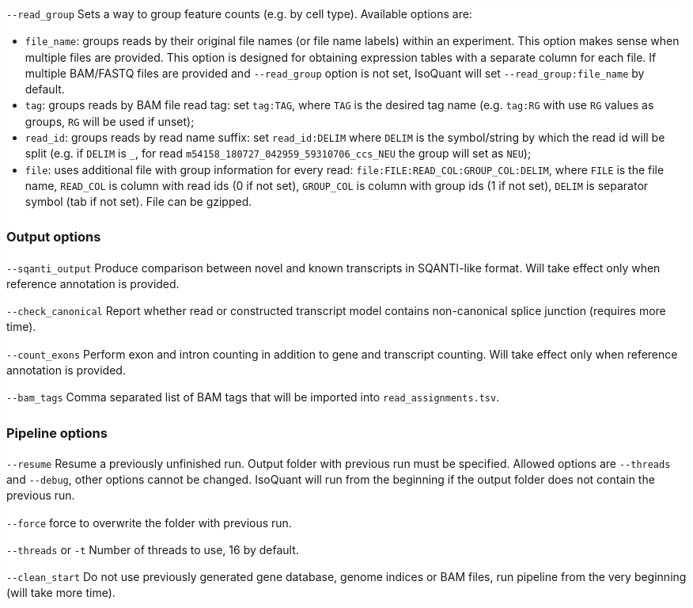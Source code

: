 `--read_group`
 Sets a way to group feature counts (e.g. by cell type). Available options are:
 * `file_name`: groups reads by their original file names (or file name labels) within an experiment.
This option makes sense when multiple files are provided.
This option is designed for obtaining expression tables with a separate column for each file.
If multiple BAM/FASTQ files are provided and `--read_group` option is not set, IsoQuant will set `--read_group:file_name`
by default.
 * `tag`: groups reads by BAM file read tag: set `tag:TAG`, where `TAG` is the desired tag name
(e.g. `tag:RG` with use `RG` values as groups, `RG` will be used if unset);
 * `read_id`: groups reads by read name suffix: set `read_id:DELIM` where `DELIM` is the
symbol/string by which the read id will be split
(e.g. if `DELIM` is `_`, for read `m54158_180727_042959_59310706_ccs_NEU` the group will set as `NEU`);
 * `file`: uses additional file with group information for every read: `file:FILE:READ_COL:GROUP_COL:DELIM`,
where `FILE` is the file name, `READ_COL` is column with read ids (0 if not set),
`GROUP_COL` is column with group ids (1 if not set),
`DELIM` is separator symbol (tab if not set). File can be gzipped.


### Output options

`--sqanti_output`
    Produce comparison between novel and known transcripts in SQANTI-like format.
    Will take effect only when reference annotation is provided.

`--check_canonical`
    Report whether read or constructed transcript model contains non-canonical splice junction (requires more time).

`--count_exons`
    Perform exon and intron counting in addition to gene and transcript counting.
    Will take effect only when reference annotation is provided.

`--bam_tags`
    Comma separated list of BAM tags that will be imported into `read_assignments.tsv`.

### Pipeline options

`--resume`
    Resume a previously unfinished run. Output folder with previous run must be specified.
    Allowed options are `--threads` and `--debug`, other options cannot be changed.
    IsoQuant will run from the beginning if the output folder does not contain the previous run.

`--force`
    force to overwrite the folder with previous run.

`--threads` or `-t`
    Number of threads to use, 16 by default.

`--clean_start`
    Do not use previously generated gene database, genome indices or BAM files, run pipeline from the very beginning (will take more time).

